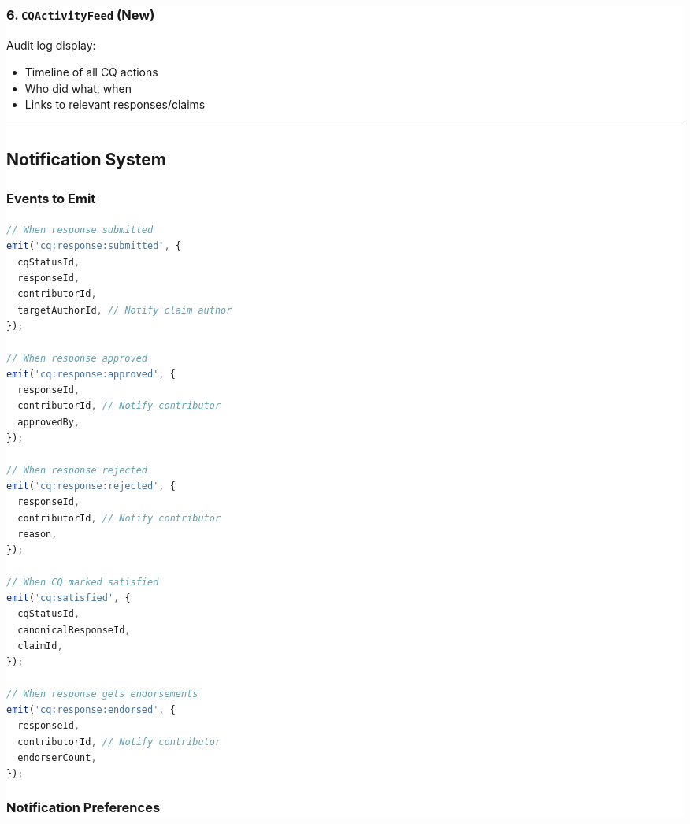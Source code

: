 ### 6. `CQActivityFeed` (New)
Audit log display:
- Timeline of all CQ actions
- Who did what, when
- Links to relevant responses/claims

---

## Notification System

### Events to Emit

```ts
// When response submitted
emit('cq:response:submitted', {
  cqStatusId,
  responseId,
  contributorId,
  targetAuthorId, // Notify claim author
});

// When response approved
emit('cq:response:approved', {
  responseId,
  contributorId, // Notify contributor
  approvedBy,
});

// When response rejected
emit('cq:response:rejected', {
  responseId,
  contributorId, // Notify contributor
  reason,
});

// When CQ marked satisfied
emit('cq:satisfied', {
  cqStatusId,
  canonicalResponseId,
  claimId,
});

// When response gets endorsements
emit('cq:response:endorsed', {
  responseId,
  contributorId, // Notify contributor
  endorserCount,
});
```

### Notification Preferences

